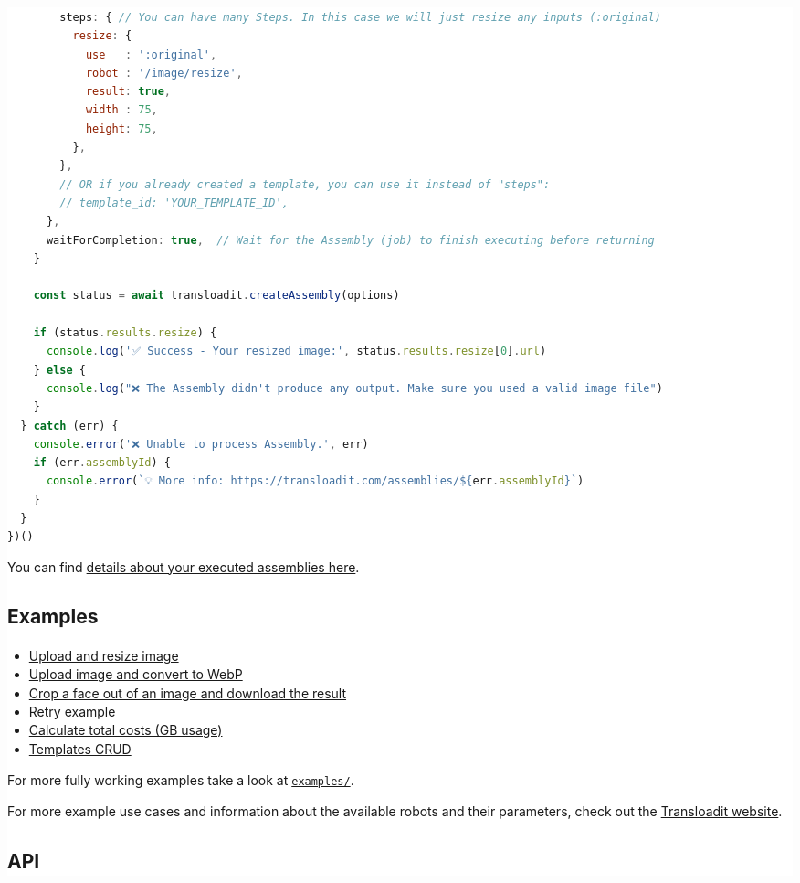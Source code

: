 ```javascript
        steps: { // You can have many Steps. In this case we will just resize any inputs (:original)
          resize: {
            use   : ':original',
            robot : '/image/resize',
            result: true,
            width : 75,
            height: 75,
          },
        },
        // OR if you already created a template, you can use it instead of "steps":
        // template_id: 'YOUR_TEMPLATE_ID',
      },
      waitForCompletion: true,  // Wait for the Assembly (job) to finish executing before returning
    }

    const status = await transloadit.createAssembly(options)

    if (status.results.resize) {
      console.log('✅ Success - Your resized image:', status.results.resize[0].url)
    } else {
      console.log("❌ The Assembly didn't produce any output. Make sure you used a valid image file")
    }
  } catch (err) {
    console.error('❌ Unable to process Assembly.', err)
    if (err.assemblyId) {
      console.error(`💡 More info: https://transloadit.com/assemblies/${err.assemblyId}`)
    }
  }
})()
```

You can find [details about your executed assemblies here](https://transloadit.com/assemblies).

## Examples

- [Upload and resize image](examples/resize_an_image.js)
- [Upload image and convert to WebP](examples/convert_to_webp.js)
- [Crop a face out of an image and download the result](examples/face_detect_download.js)
- [Retry example](examples/retry.js)
- [Calculate total costs (GB usage)](examples/fetch_costs_of_all_assemblies_in_timeframe.js)
- [Templates CRUD](examples/template_api.js)

For more fully working examples take a look at [`examples/`](examples/).

For more example use cases and information about the available robots and their parameters, check out the [Transloadit website](https://transloadit.com/).

## API
